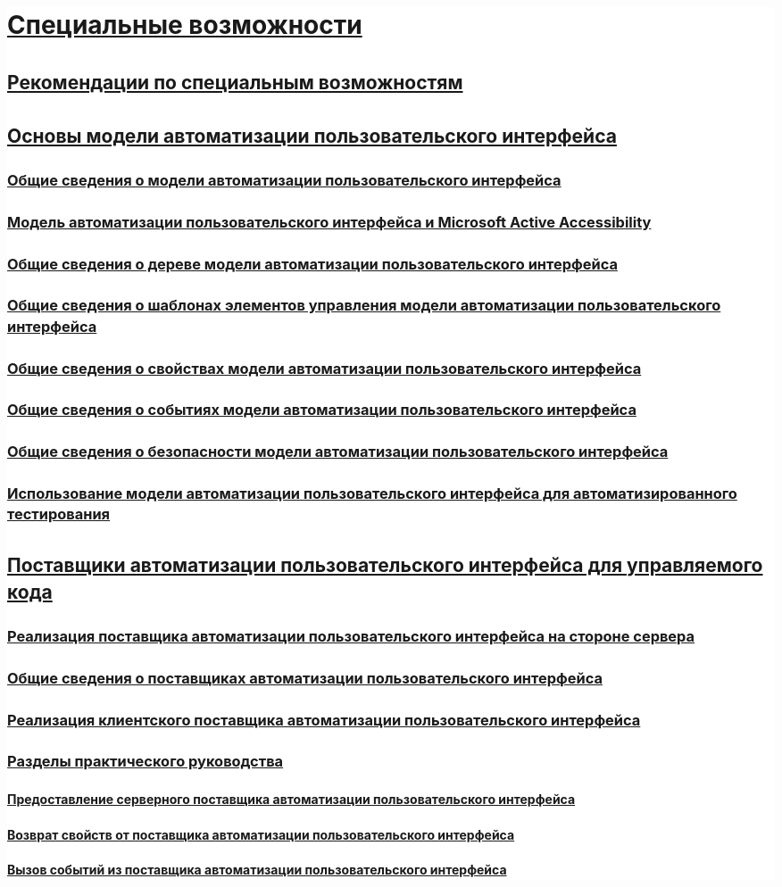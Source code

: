 # [Специальные возможности](index.md)
## [Рекомендации по специальным возможностям](accessibility-best-practices.md)
## [Основы модели автоматизации пользовательского интерфейса](ui-automation-fundamentals.md)
### [Общие сведения о модели автоматизации пользовательского интерфейса](ui-automation-overview.md)
### [Модель автоматизации пользовательского интерфейса и Microsoft Active Accessibility](ui-automation-and-microsoft-active-accessibility.md)
### [Общие сведения о дереве модели автоматизации пользовательского интерфейса](ui-automation-tree-overview.md)
### [Общие сведения о шаблонах элементов управления модели автоматизации пользовательского интерфейса](ui-automation-control-patterns-overview.md)
### [Общие сведения о свойствах модели автоматизации пользовательского интерфейса](ui-automation-properties-overview.md)
### [Общие сведения о событиях модели автоматизации пользовательского интерфейса](ui-automation-events-overview.md)
### [Общие сведения о безопасности модели автоматизации пользовательского интерфейса](ui-automation-security-overview.md)
### [Использование модели автоматизации пользовательского интерфейса для автоматизированного тестирования](using-ui-automation-for-automated-testing.md)
## [Поставщики автоматизации пользовательского интерфейса для управляемого кода](ui-automation-providers-for-managed-code.md)
### [Реализация поставщика автоматизации пользовательского интерфейса на стороне сервера](server-side-ui-automation-provider-implementation.md)
### [Общие сведения о поставщиках автоматизации пользовательского интерфейса](ui-automation-providers-overview.md)
### [Реализация клиентского поставщика автоматизации пользовательского интерфейса](client-side-ui-automation-provider-implementation.md)
### [Разделы практического руководства](ui-automation-providers-for-managed-code-how-to-topics.md)
#### [Предоставление серверного поставщика автоматизации пользовательского интерфейса](expose-a-server-side-ui-automation-provider.md)
#### [Возврат свойств от поставщика автоматизации пользовательского интерфейса](return-properties-from-a-ui-automation-provider.md)
#### [Вызов событий из поставщика автоматизации пользовательского интерфейса](raise-events-from-a-ui-automation-provider.md)